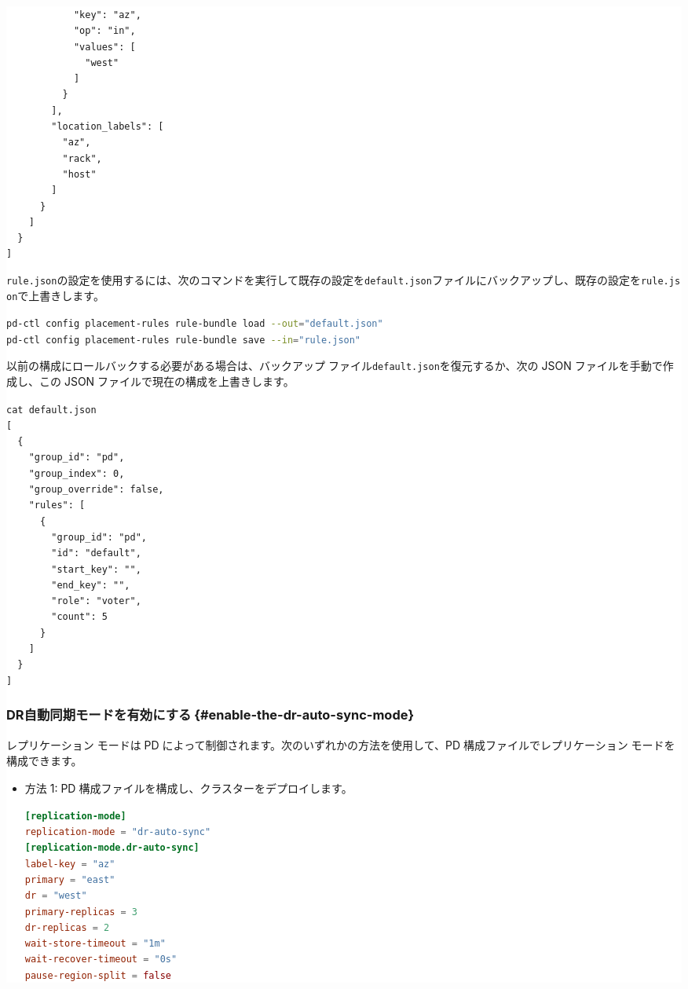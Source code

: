                 "key": "az",
                "op": "in",
                "values": [
                  "west"
                ]
              }
            ],
            "location_labels": [
              "az",
              "rack",
              "host"
            ]
          }
        ]
      }
    ]

`rule.json`の設定を使用するには、次のコマンドを実行して既存の設定を`default.json`ファイルにバックアップし、既存の設定を`rule.json`で上書きします。

```bash
pd-ctl config placement-rules rule-bundle load --out="default.json"
pd-ctl config placement-rules rule-bundle save --in="rule.json"
```

以前の構成にロールバックする必要がある場合は、バックアップ ファイル`default.json`を復元するか、次の JSON ファイルを手動で作成し、この JSON ファイルで現在の構成を上書きします。

    cat default.json
    [
      {
        "group_id": "pd",
        "group_index": 0,
        "group_override": false,
        "rules": [
          {
            "group_id": "pd",
            "id": "default",
            "start_key": "",
            "end_key": "",
            "role": "voter",
            "count": 5
          }
        ]
      }
    ]

### DR自動同期モードを有効にする {#enable-the-dr-auto-sync-mode}

レプリケーション モードは PD によって制御されます。次のいずれかの方法を使用して、PD 構成ファイルでレプリケーション モードを構成できます。

-   方法 1: PD 構成ファイルを構成し、クラスターをデプロイします。

    ```toml
    [replication-mode]
    replication-mode = "dr-auto-sync"
    [replication-mode.dr-auto-sync]
    label-key = "az"
    primary = "east"
    dr = "west"
    primary-replicas = 3
    dr-replicas = 2
    wait-store-timeout = "1m"
    wait-recover-timeout = "0s"
    pause-region-split = false  
    ```
